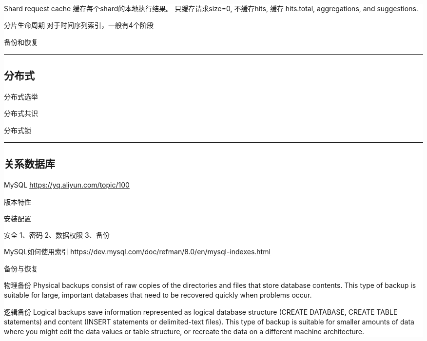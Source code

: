 Shard request cache
缓存每个shard的本地执行结果。
只缓存请求size=0, 不缓存hits, 缓存 hits.total, aggregations, and suggestions.



分片生命周期
对于时间序列索引，一般有4个阶段


备份和恢复






---
## 分布式

分布式选举

分布式共识

分布式锁





---

## 关系数据库
MySQL
https://yq.aliyun.com/topic/100

版本特性

安装配置


安全
1、密码
2、数据权限
3、备份


MySQL如何使用索引
https://dev.mysql.com/doc/refman/8.0/en/mysql-indexes.html



备份与恢复

物理备份
Physical backups consist of raw copies of the directories and files that store database contents. This type of backup is suitable for large, important databases that need to be recovered quickly when problems occur.

逻辑备份
Logical backups save information represented as logical database structure (CREATE DATABASE, CREATE TABLE statements) and content (INSERT statements or delimited-text files). This type of backup is suitable for smaller amounts of data where you might edit the data values or table structure, or recreate the data on a different machine architecture.
